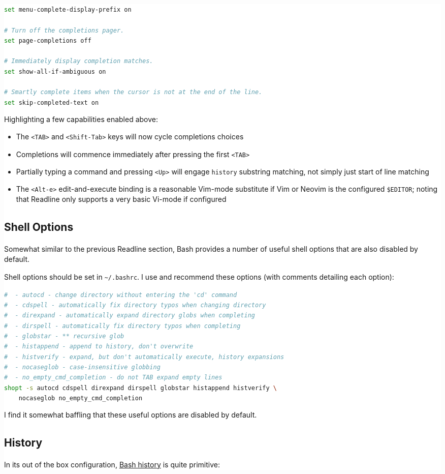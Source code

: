 ```sh
set menu-complete-display-prefix on

# Turn off the completions pager.
set page-completions off

# Immediately display completion matches.
set show-all-if-ambiguous on

# Smartly complete items when the cursor is not at the end of the line.
set skip-completed-text on
```

Highlighting a few capabilities enabled above:

- The `<TAB>` and `<Shift-Tab>` keys will now cycle completions choices

- Completions will commence immediately after pressing the first `<TAB>`

- Partially typing a command and pressing `<Up>` will engage `history` substring
  matching, not simply just start of line matching

- The `<Alt-e>` edit-and-execute binding is a reasonable Vim-mode substitute if
  Vim or Neovim is the configured `$EDITOR`; noting that Readline only supports
  a very basic Vi-mode if configured

Shell Options
-------------

Somewhat similar to the previous Readline section, Bash provides a number of
useful shell options that are also disabled by default.

Shell options should be set in `~/.bashrc`. I use and recommend these options
(with comments detailing each option):

```sh
#  - autocd - change directory without entering the 'cd' command
#  - cdspell - automatically fix directory typos when changing directory
#  - direxpand - automatically expand directory globs when completing
#  - dirspell - automatically fix directory typos when completing
#  - globstar - ** recursive glob
#  - histappend - append to history, don't overwrite
#  - histverify - expand, but don't automatically execute, history expansions
#  - nocaseglob - case-insensitive globbing
#  - no_empty_cmd_completion - do not TAB expand empty lines
shopt -s autocd cdspell direxpand dirspell globstar histappend histverify \
    nocaseglob no_empty_cmd_completion
```

I find it somewhat baffling that these useful options are disabled by default.

History
-------

In its out of the box configuration, [Bash
history](https://www.gnu.org/software/bash/manual/html_node/Bash-History-Facilities.html)
is quite primitive:
